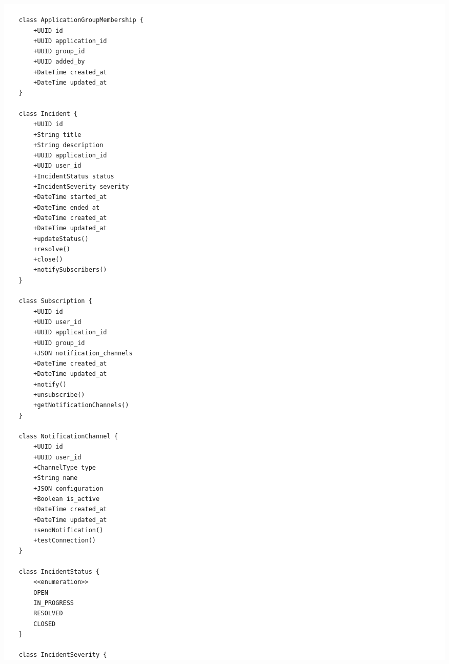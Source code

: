 ```mermaid

    class ApplicationGroupMembership {
        +UUID id
        +UUID application_id
        +UUID group_id
        +UUID added_by
        +DateTime created_at
        +DateTime updated_at
    }

    class Incident {
        +UUID id
        +String title
        +String description
        +UUID application_id
        +UUID user_id
        +IncidentStatus status
        +IncidentSeverity severity
        +DateTime started_at
        +DateTime ended_at
        +DateTime created_at
        +DateTime updated_at
        +updateStatus()
        +resolve()
        +close()
        +notifySubscribers()
    }

    class Subscription {
        +UUID id
        +UUID user_id
        +UUID application_id
        +UUID group_id
        +JSON notification_channels
        +DateTime created_at
        +DateTime updated_at
        +notify()
        +unsubscribe()
        +getNotificationChannels()
    }

    class NotificationChannel {
        +UUID id
        +UUID user_id
        +ChannelType type
        +String name
        +JSON configuration
        +Boolean is_active
        +DateTime created_at
        +DateTime updated_at
        +sendNotification()
        +testConnection()
    }

    class IncidentStatus {
        <<enumeration>>
        OPEN
        IN_PROGRESS
        RESOLVED
        CLOSED
    }

    class IncidentSeverity {
```